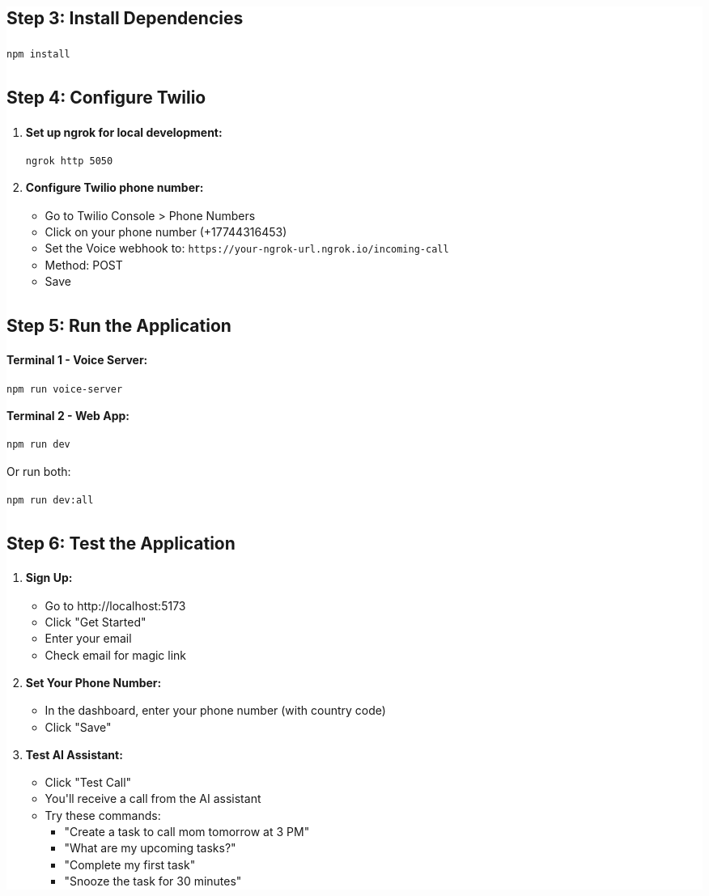 ## Step 3: Install Dependencies

```bash
npm install
```

## Step 4: Configure Twilio

1. **Set up ngrok for local development:**
   ```bash
   ngrok http 5050
   ```

2. **Configure Twilio phone number:**
   - Go to Twilio Console > Phone Numbers
   - Click on your phone number (+17744316453)
   - Set the Voice webhook to: `https://your-ngrok-url.ngrok.io/incoming-call`
   - Method: POST
   - Save

## Step 5: Run the Application

**Terminal 1 - Voice Server:**
```bash
npm run voice-server
```

**Terminal 2 - Web App:**
```bash
npm run dev
```

Or run both:
```bash
npm run dev:all
```

## Step 6: Test the Application

1. **Sign Up:**
   - Go to http://localhost:5173
   - Click "Get Started"
   - Enter your email
   - Check email for magic link

2. **Set Your Phone Number:**
   - In the dashboard, enter your phone number (with country code)
   - Click "Save"

3. **Test AI Assistant:**
   - Click "Test Call"
   - You'll receive a call from the AI assistant
   - Try these commands:
     - "Create a task to call mom tomorrow at 3 PM"
     - "What are my upcoming tasks?"
     - "Complete my first task"
     - "Snooze the task for 30 minutes"
